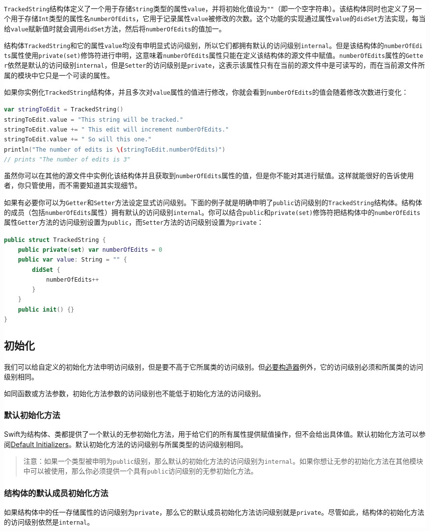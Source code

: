 
`TrackedString`结构体定义了一个用于存储`String`类型的属性`value`，并将初始化值设为`""`（即一个空字符串）。该结构体同时也定义了另一个用于存储`Int`类型的属性名`numberOfEdits`，它用于记录属性`value`被修改的次数。这个功能的实现通过属性`value`的`didSet`方法实现，每当给`value`赋新值时就会调用`didSet`方法，然后将`numberOfEdits`的值加一。   

结构体`TrackedString`和它的属性`value`均没有申明显式访问级别，所以它们都拥有默认的访问级别`internal`。但是该结构体的`numberOfEdits`属性使用`private(set)`修饰符进行申明，这意味着`numberOfEdits`属性只能在定义该结构体的源文件中赋值。`numberOfEdits`属性的`Getter`依然是默认的访问级别`internal`，但是`Setter`的访问级别是`private`，这表示该属性只有在当前的源文件中是可读写的，而在当前源文件所属的模块中它只是一个可读的属性。  

如果你实例化`TrackedString`结构体，并且多次对`value`属性的值进行修改，你就会看到`numberOfEdits`的值会随着修改次数进行变化：

```swift
var stringToEdit = TrackedString()
stringToEdit.value = "This string will be tracked."
stringToEdit.value += " This edit will increment numberOfEdits."
stringToEdit.value += " So will this one."
println("The number of edits is \(stringToEdit.numberOfEdits)")
// prints "The number of edits is 3"
```

虽然你可以在其他的源文件中实例化该结构体并且获取到`numberOfEdits`属性的值，但是你不能对其进行赋值。这样就能很好的告诉使用者，你只管使用，而不需要知道其实现细节。

如果有必要你可以为`Getter`和`Setter`方法设定显式访问级别。下面的例子就是明确申明了`public`访问级别的`TrackedString`结构体。结构体的成员（包括`numberOfEdits`属性）拥有默认的访问级别`internal`。你可以结合`public`和`private(set)`修饰符把结构体中的`numberOfEdits`属性`Getter`方法的访问级别设置为`public`，而`Setter`方法的访问级别设置为`private`：

```swift
public struct TrackedString {
    public private(set) var numberOfEdits = 0
    public var value: String = "" {
        didSet {
            numberOfEdits++
        }
    }
    public init() {}
}
```

<a name="initializers"></a>
## 初始化
我们可以给自定义的初始化方法申明访问级别，但是要不高于它所属类的访问级别。但[必要构造器](TODO)例外，它的访问级别必须和所属类的访问级别相同。

如同函数或方法参数，初始化方法参数的访问级别也不能低于初始化方法的访问级别。

<a name="default_initializers"></a>
### 默认初始化方法
Swift为结构体、类都提供了一个默认的无参初始化方法，用于给它们的所有属性提供赋值操作，但不会给出具体值。默认初始化方法可以参阅[Default Initializers](https://developer.apple.com/library/prerelease/ios/documentation/Swift/Conceptual/Swift_Programming_Language/Initialization.html#//apple_ref/doc/uid/TP40014097-CH18-XID_336)。默认初始化方法的访问级别与所属类型的访问级别相同。

> 注意：如果一个类型被申明为`public`级别，那么默认的初始化方法的访问级别为`internal`。如果你想让无参的初始化方法在其他模块中可以被使用，那么你必须提供一个具有`public`访问级别的无参初始化方法。

<a name="default_memberwise_initializers_for_structure_types"></a>
### 结构体的默认成员初始化方法
如果结构体中的任一存储属性的访问级别为`private`，那么它的默认成员初始化方法访问级别就是`private`。尽管如此，结构体的初始化方法的访问级别依然是`internal`。
